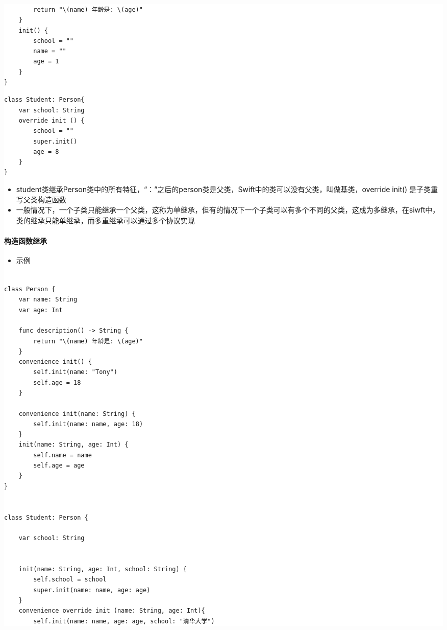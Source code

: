 ```
        return "\(name) 年龄是: \(age)"
    }
    init() {
        school = ""
        name = ""
        age = 1
    }
}

```

```
class Student: Person{
    var school: String
    override init () {
        school = ""
        super.init()
        age = 8
    }
}

```

- student类继承Person类中的所有特征，“：”之后的person类是父类，Swift中的类可以没有父类，叫做基类，override init() 是子类重写父类构造函数
- 一般情况下，一个子类只能继承一个父类，这称为单继承，但有的情况下一个子类可以有多个不同的父类，这成为多继承，在siwft中，类的继承只能单继承，而多重继承可以通过多个协议实现

#### 构造函数继承

- 示例

```

class Person {
    var name: String
    var age: Int

    func description() -> String {
        return "\(name) 年龄是: \(age)"
    }
    convenience init() {
        self.init(name: "Tony")
        self.age = 18
    }

    convenience init(name: String) {
        self.init(name: name, age: 18)
    }
    init(name: String, age: Int) {
        self.name = name
        self.age = age
    }
}


class Student: Person {

    var school: String


    init(name: String, age: Int, school: String) {
        self.school = school
        super.init(name: name, age: age)
    }
    convenience override init (name: String, age: Int){
        self.init(name: name, age: age, school: "清华大学")
```